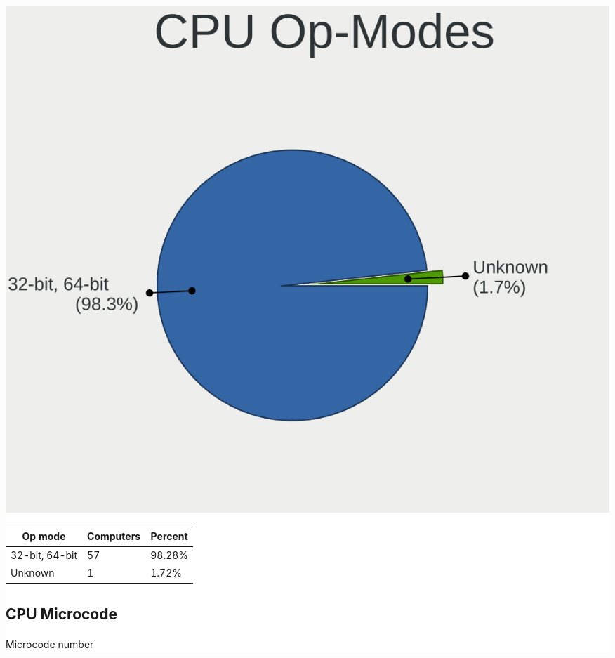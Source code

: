 ![CPU Op-Modes](./All/images/pie_chart/cpu_op_modes.svg)


| Op mode        | Computers | Percent |
|----------------|-----------|---------|
| 32-bit, 64-bit | 57        | 98.28%  |
| Unknown        | 1         | 1.72%   |

CPU Microcode
-------------

Microcode number
